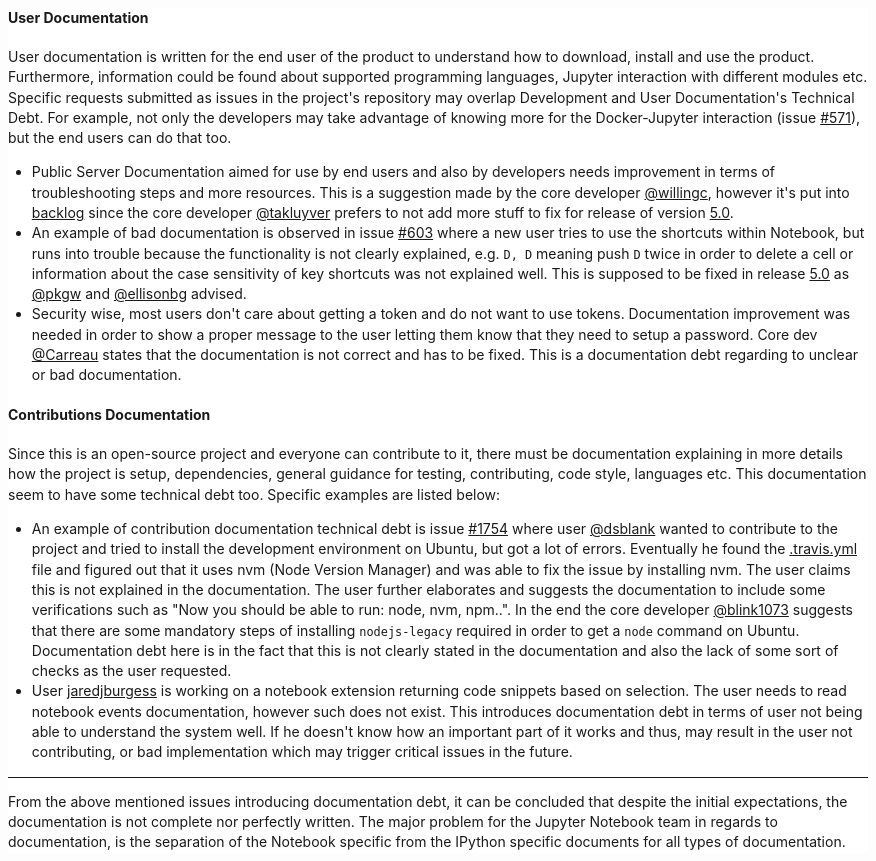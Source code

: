 #### User Documentation
User documentation is written for the end user of the product to understand how to download, install and use the product. Furthermore, information could be found about supported programming languages, Jupyter interaction with different modules etc. Specific requests submitted as issues in the project's repository may overlap Development and User Documentation's Technical Debt. For example, not only the developers may take advantage of knowing more for the Docker-Jupyter interaction (issue [#571](https://github.com/jupyter/notebook/issues/571)), but the end users can do that too.
- Public Server Documentation aimed for use by end users and also by developers needs improvement in terms of troubleshooting steps and more resources. This is a suggestion made by the core developer [@willingc](https://github.com/willingc), however it's put into [backlog](https://github.com/jupyter/notebook/milestone/2) since the core developer [@takluyver](https://github.com/takluyver) prefers to not add more stuff to fix for release of version [5.0](https://github.com/jupyter/notebook/milestone/18). 
- An example of bad documentation is observed in issue [#603](https://github.com/jupyter/notebook/issues/603) where a new user tries to use the shortcuts within Notebook, but runs into trouble because the functionality is not clearly explained, e.g. `D, D` meaning push `D` twice in order to delete a cell or information about the case sensitivity of key shortcuts was not explained well. This is supposed to be fixed in release [5.0](https://github.com/jupyter/notebook/milestone/18) as [@pkgw](https://github.com/pkgw) and [@ellisonbg](https://github.com/ellisonbg) advised.
- Security wise, most users don't care about getting a token and do not want to use tokens. Documentation improvement was needed in order to show a proper message to the user letting them know that they need to setup a password. Core dev [@Carreau](https://github.com/Carreau) states that the documentation is not correct and has to be fixed. This is a documentation debt regarding to unclear or bad documentation. 

#### Contributions Documentation
Since this is an open-source project and everyone can contribute to it, there must be documentation explaining in more details how the project is setup, dependencies, general guidance for testing, contributing, code style, languages etc. This documentation seem to have some technical debt too. Specific examples are listed below:

- An example of contribution documentation technical debt is issue [#1754](https://github.com/jupyter/notebook/issues/1754) where user [@dsblank](https://github.com/dsblank) wanted to contribute to the project and tried to install the development environment on Ubuntu, but got a lot of errors. Eventually he found the [.travis.yml](https://github.com/jupyter/jupyter_server/blob/master/.travis.yml) file and figured out that it uses nvm (Node Version Manager) and was able to fix the issue by installing nvm. The user claims this is not explained in the documentation. The user further elaborates and suggests the documentation to include some verifications such as "Now you should be able to run: node, nvm, npm..". In the end the core developer [@blink1073](https://github.com/blink1073) suggests that there are some mandatory steps of installing `nodejs-legacy` required in order to get a `node` command on Ubuntu. Documentation debt here is in the fact that this is not clearly stated in the documentation and also the lack of some sort of checks as the user requested.
- User [jaredjburgess](https://github.com/jaredjburgess) is working on a notebook extension returning code snippets based on selection. The user needs to read notebook events documentation, however such does not exist. This introduces documentation debt in terms of user not being able to understand the system well. If he doesn't know how an important part of it works and thus, may result in the user not contributing, or bad implementation which may trigger critical issues in the future. 

---

From the above mentioned issues introducing documentation debt, it can be concluded that despite the initial expectations, the documentation is not complete nor perfectly written. The major problem for the Jupyter Notebook team in regards to documentation, is the separation of the Notebook specific from the IPython specific documents for all types of documentation. 

